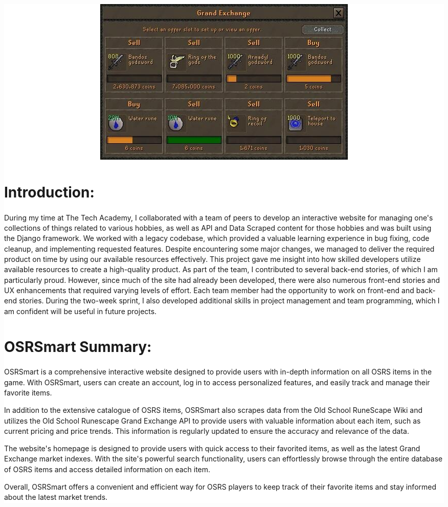 
<p align="center"><img src="https://github.com/jmduea/OSRSmart/blob/main/OSRSmart.jpeg"/></p>

# Introduction:

During my time at The Tech Academy, I collaborated with a team of peers to develop an interactive website for managing one's collections of things related to various hobbies, as well as API and Data Scraped content for those hobbies and was built using the Django framework. We worked with a legacy codebase, which provided a valuable learning experience in bug fixing, code cleanup, and implementing requested features. Despite encountering some major changes, we managed to deliver the required product on time by using our available resources effectively. This project gave me insight into how skilled developers utilize available resources to create a high-quality product. As part of the team, I contributed to several back-end stories, of which I am particularly proud. However, since much of the site had already been developed, there were also numerous front-end stories and UX enhancements that required varying levels of effort. Each team member had the opportunity to work on front-end and back-end stories. During the two-week sprint, I also developed additional skills in project management and team programming, which I am confident will be useful in future projects.

# OSRSmart Summary:
OSRSmart is a comprehensive interactive website designed to provide users with in-depth information on all OSRS items in the game. With OSRSmart, users can create an account, log in to access personalized features, and easily track and manage their favorite items.

In addition to the extensive catalogue of OSRS items, OSRSmart also scrapes data from the Old School RuneScape Wiki and utilizes the Old School Runescape Grand Exchange API to provide users with valuable information about each item, such as current pricing and price trends. This information is regularly updated to ensure the accuracy and relevance of the data.

The website's homepage is designed to provide users with quick access to their favorited items, as well as the latest Grand Exchange market indexes. With the site's powerful search functionality, users can effortlessly browse through the entire database of OSRS items and access detailed information on each item.

Overall, OSRSmart offers a convenient and efficient way for OSRS players to keep track of their favorite items and stay informed about the latest market trends.
